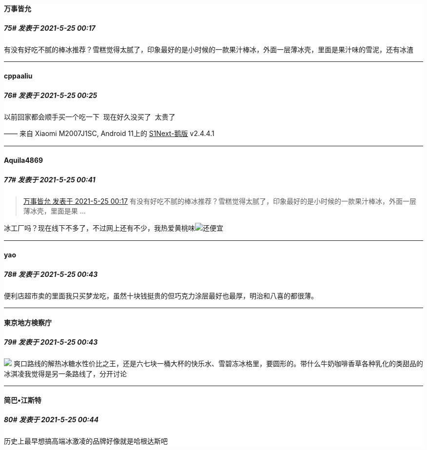 ####  万事皆允  
##### 75#       发表于 2021-5-25 00:17


有没有好吃不腻的棒冰推荐？雪糕觉得太腻了，印象最好的是小时候的一款果汁棒冰，外面一层薄冰壳，里面是果汁味的雪泥，还有冰渣


*****

####  cppaaliu  
##### 76#       发表于 2021-5-25 00:25


以前回家都会顺手买一个吃一下  现在好久没买了  太贵了

—— 来自 Xiaomi M2007J1SC, Android 11上的 [S1Next-鹅版](https://github.com/ykrank/S1-Next/releases) v2.4.4.1


*****

####  Aquila4869  
##### 77#       发表于 2021-5-25 00:41


<blockquote><a href="httphttps://bbs.saraba1st.com/2b/forum.php?mod=redirect&amp;goto=findpost&amp;pid=51360046&amp;ptid=2005841" target="_blank">万事皆允 发表于 2021-5-25 00:17</a>
有没有好吃不腻的棒冰推荐？雪糕觉得太腻了，印象最好的是小时候的一款果汁棒冰，外面一层薄冰壳，里面是果 ...</blockquote>
冰工厂吗？现在线下不多了，不过网上还有不少，我热爱黄桃味<img src="https://static.saraba1st.com/image/smiley/face2017/068.png" referrerpolicy="no-referrer">还便宜


*****

####  yao  
##### 78#       发表于 2021-5-25 00:43


便利店超市卖的里面我只买梦龙吃，虽然十块钱挺贵的但巧克力涂层最好也最厚，明治和八喜的都很薄。


*****

####  東京地方検察庁  
##### 79#       发表于 2021-5-25 00:43


<img src="https://static.saraba1st.com/image/smiley/face2017/067.png" referrerpolicy="no-referrer"> 爽口路线的解热冰糖水性价比之王，还是六七块一桶大杯的快乐水、雪碧冻冰格里，要圆形的。带什么牛奶咖啡香草各种乳化的类甜品的冰淇凌我觉得是另一条路线了，分开讨论


*****

####  简巴•江斯特  
##### 80#       发表于 2021-5-25 00:44


历史上最早想搞高端冰激凌的品牌好像就是哈根达斯吧

